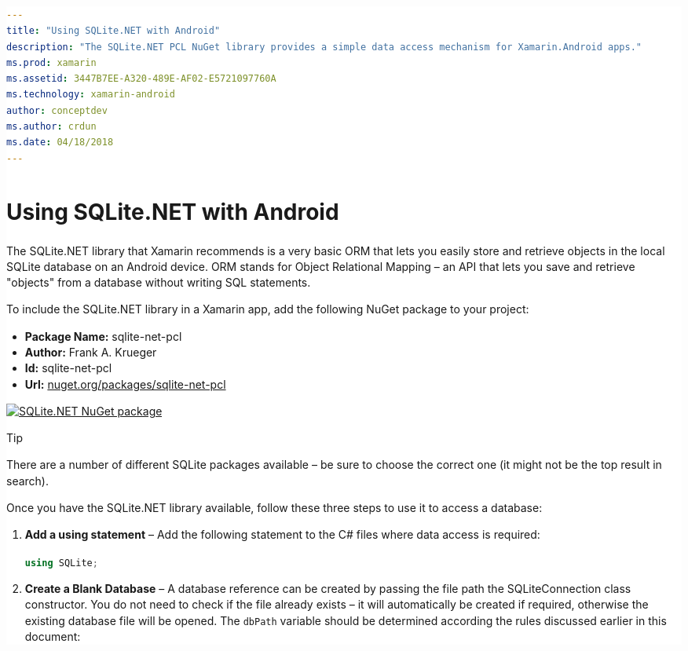 ```yaml
---
title: "Using SQLite.NET with Android"
description: "The SQLite.NET PCL NuGet library provides a simple data access mechanism for Xamarin.Android apps."
ms.prod: xamarin
ms.assetid: 3447B7EE-A320-489E-AF02-E5721097760A
ms.technology: xamarin-android
author: conceptdev
ms.author: crdun
ms.date: 04/18/2018
---
```

# Using SQLite.NET with Android

The SQLite.NET library that Xamarin recommends is a very basic ORM that
lets you easily store and retrieve objects in the local SQLite database
on an Android device. ORM stands for Object Relational Mapping &ndash; an
API that lets you save and retrieve "objects" from a database
without writing SQL statements.

To include the SQLite.NET library in a Xamarin app, add the following NuGet package to your project:

- **Package Name:** sqlite-net-pcl
- **Author:** Frank A. Krueger
- **Id:** sqlite-net-pcl
- **Url:** [nuget.org/packages/sqlite-net-pcl](https://www.nuget.org/packages/sqlite-net-pcl/)

[![SQLite.NET NuGet package](using-sqlite-orm-images/image1a-sml.png "SQLite.NET NuGet package")](using-sqlite-orm-images/image1a.png#lightbox)

> [!TIP]
> There are a number of different SQLite packages available – be sure to choose the correct one (it might not be the top result in search).

Once you have the SQLite.NET library available, follow these three steps to use it to access a database:

1.  **Add a using statement** &ndash; Add the following statement to the C#
    files where data access is required:

    ```csharp
    using SQLite;
    ```

2.  **Create a Blank Database** &ndash; A database reference can be
    created by passing the file path the SQLiteConnection class
    constructor. You do not need to check if the file already exists
    &ndash; it will automatically be created if required, otherwise the
    existing database file will be opened. The `dbPath` variable should
    be determined according the rules discussed earlier in this
    document:
